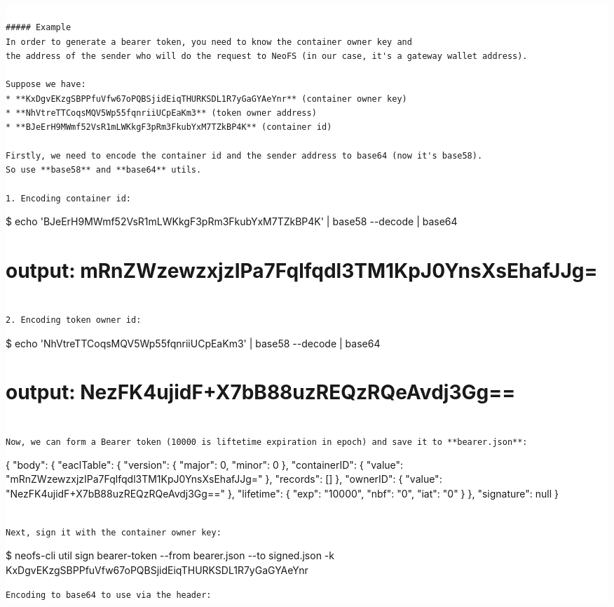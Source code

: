 ```

##### Example
In order to generate a bearer token, you need to know the container owner key and 
the address of the sender who will do the request to NeoFS (in our case, it's a gateway wallet address).

Suppose we have:
* **KxDgvEKzgSBPPfuVfw67oPQBSjidEiqTHURKSDL1R7yGaGYAeYnr** (container owner key)
* **NhVtreTTCoqsMQV5Wp55fqnriiUCpEaKm3** (token owner address)
* **BJeErH9MWmf52VsR1mLWKkgF3pRm3FkubYxM7TZkBP4K** (container id)

Firstly, we need to encode the container id and the sender address to base64 (now it's base58). 
So use **base58** and **base64** utils.

1. Encoding container id:
```
$ echo 'BJeErH9MWmf52VsR1mLWKkgF3pRm3FkubYxM7TZkBP4K' | base58 --decode | base64
# output: mRnZWzewzxjzIPa7Fqlfqdl3TM1KpJ0YnsXsEhafJJg=
```

2. Encoding token owner id:
```
$ echo 'NhVtreTTCoqsMQV5Wp55fqnriiUCpEaKm3' | base58 --decode | base64
# output: NezFK4ujidF+X7bB88uzREQzRQeAvdj3Gg==
```

Now, we can form a Bearer token (10000 is liftetime expiration in epoch) and save it to **bearer.json**:
```
{
    "body": {
        "eaclTable": {
            "version": {
                "major": 0,
                "minor": 0
            },
            "containerID": {
                "value": "mRnZWzewzxjzIPa7Fqlfqdl3TM1KpJ0YnsXsEhafJJg="
            },
            "records": []
        },
        "ownerID": {
            "value": "NezFK4ujidF+X7bB88uzREQzRQeAvdj3Gg=="
        },
        "lifetime": {
            "exp": "10000",
            "nbf": "0",
            "iat": "0"
        }
    },
    "signature": null
}
```

Next, sign it with the container owner key:
```
$ neofs-cli util sign bearer-token --from bearer.json --to signed.json -k KxDgvEKzgSBPPfuVfw67oPQBSjidEiqTHURKSDL1R7yGaGYAeYnr
```
Encoding to base64 to use via the header:
```